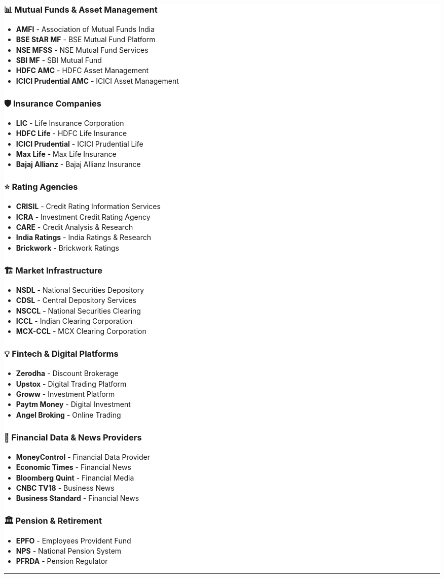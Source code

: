 ### **📊 Mutual Funds & Asset Management**
- **AMFI** - Association of Mutual Funds India
- **BSE StAR MF** - BSE Mutual Fund Platform
- **NSE MFSS** - NSE Mutual Fund Services
- **SBI MF** - SBI Mutual Fund
- **HDFC AMC** - HDFC Asset Management
- **ICICI Prudential AMC** - ICICI Asset Management

### **🛡️ Insurance Companies**
- **LIC** - Life Insurance Corporation
- **HDFC Life** - HDFC Life Insurance
- **ICICI Prudential** - ICICI Prudential Life
- **Max Life** - Max Life Insurance
- **Bajaj Allianz** - Bajaj Allianz Insurance

### **⭐ Rating Agencies**
- **CRISIL** - Credit Rating Information Services
- **ICRA** - Investment Credit Rating Agency
- **CARE** - Credit Analysis & Research
- **India Ratings** - India Ratings & Research
- **Brickwork** - Brickwork Ratings

### **🏗️ Market Infrastructure**
- **NSDL** - National Securities Depository
- **CDSL** - Central Depository Services
- **NSCCL** - National Securities Clearing
- **ICCL** - Indian Clearing Corporation
- **MCX-CCL** - MCX Clearing Corporation

### **💡 Fintech & Digital Platforms**
- **Zerodha** - Discount Brokerage
- **Upstox** - Digital Trading Platform
- **Groww** - Investment Platform
- **Paytm Money** - Digital Investment
- **Angel Broking** - Online Trading

### **📰 Financial Data & News Providers**
- **MoneyControl** - Financial Data Provider
- **Economic Times** - Financial News
- **Bloomberg Quint** - Financial Media
- **CNBC TV18** - Business News
- **Business Standard** - Financial News

### **🏛️ Pension & Retirement**
- **EPFO** - Employees Provident Fund
- **NPS** - National Pension System
- **PFRDA** - Pension Regulator

---
